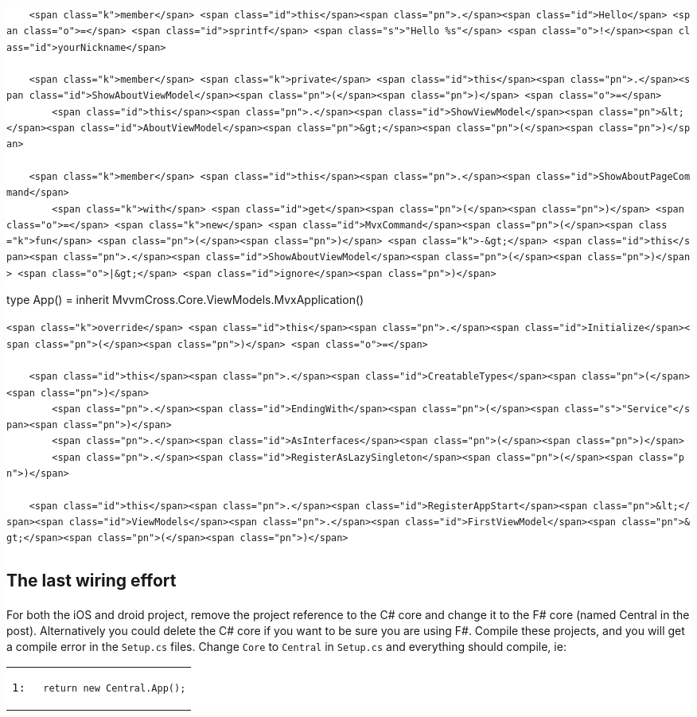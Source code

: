         <span class="k">member</span> <span class="id">this</span><span class="pn">.</span><span class="id">Hello</span> <span class="o">=</span> <span class="id">sprintf</span> <span class="s">"Hello %s"</span> <span class="o">!</span><span class="id">yourNickname</span>

        <span class="k">member</span> <span class="k">private</span> <span class="id">this</span><span class="pn">.</span><span class="id">ShowAboutViewModel</span><span class="pn">(</span><span class="pn">)</span> <span class="o">=</span> 
            <span class="id">this</span><span class="pn">.</span><span class="id">ShowViewModel</span><span class="pn">&lt;</span><span class="id">AboutViewModel</span><span class="pn">&gt;</span><span class="pn">(</span><span class="pn">)</span>

        <span class="k">member</span> <span class="id">this</span><span class="pn">.</span><span class="id">ShowAboutPageCommand</span> 
            <span class="k">with</span> <span class="id">get</span><span class="pn">(</span><span class="pn">)</span> <span class="o">=</span> <span class="k">new</span> <span class="id">MvxCommand</span><span class="pn">(</span><span class="k">fun</span> <span class="pn">(</span><span class="pn">)</span> <span class="k">-&gt;</span> <span class="id">this</span><span class="pn">.</span><span class="id">ShowAboutViewModel</span><span class="pn">(</span><span class="pn">)</span> <span class="o">|&gt;</span> <span class="id">ignore</span><span class="pn">)</span>
        
<span class="k">type</span> <span class="id">App</span><span class="pn">(</span><span class="pn">)</span> <span class="o">=</span> 
    <span class="k">inherit</span> <span class="id">MvvmCross</span><span class="pn">.</span><span class="id">Core</span><span class="pn">.</span><span class="id">ViewModels</span><span class="pn">.</span><span class="id">MvxApplication</span><span class="pn">(</span><span class="pn">)</span> 

    <span class="k">override</span> <span class="id">this</span><span class="pn">.</span><span class="id">Initialize</span><span class="pn">(</span><span class="pn">)</span> <span class="o">=</span> 
    
        <span class="id">this</span><span class="pn">.</span><span class="id">CreatableTypes</span><span class="pn">(</span><span class="pn">)</span>
            <span class="pn">.</span><span class="id">EndingWith</span><span class="pn">(</span><span class="s">"Service"</span><span class="pn">)</span>
            <span class="pn">.</span><span class="id">AsInterfaces</span><span class="pn">(</span><span class="pn">)</span>
            <span class="pn">.</span><span class="id">RegisterAsLazySingleton</span><span class="pn">(</span><span class="pn">)</span>

        <span class="id">this</span><span class="pn">.</span><span class="id">RegisterAppStart</span><span class="pn">&lt;</span><span class="id">ViewModels</span><span class="pn">.</span><span class="id">FirstViewModel</span><span class="pn">&gt;</span><span class="pn">(</span><span class="pn">)</span>
</code></pre>
</td>
</tr>
</tbody>
</table>

## The last wiring effort
For both the iOS and droid project, remove the project reference to the C# core and change it to the F# core (named Central in the post). Alternatively you could delete the C# core if you want to be sure you are using F#. Compile these projects, and you will get a compile error in the <code>Setup.cs</code> files. Change <code>Core</code> to <code>Central</code> in <code>Setup.cs</code> and everything should compile, ie:
<table class="pre">
<tbody>
<tr>
<td class="lines">
<pre class="fssnip"><span class="l">1: </span>
</pre>
</td>
<td class="snippet">
<pre class="fssnip highlighted"><code lang="csharp"><span class="k">return</span> <span class="k">new</span> Central.App();
</code></pre>
</td>
</tr>